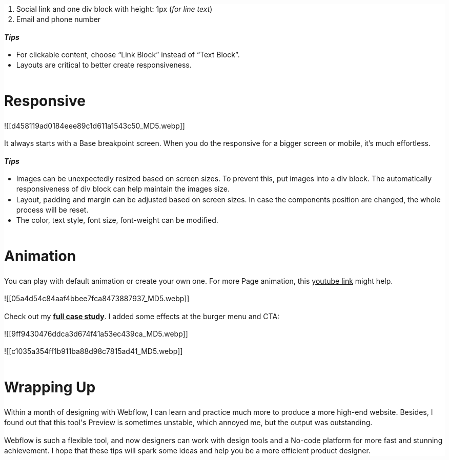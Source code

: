 1. Social link and one div block with height: 1px (*for line text*)
1. Email and phone number

***Tips***

* For clickable content, choose “Link Block” instead of “Text Block”.
* Layouts are critical to better create responsiveness.

# Responsive
![[d458119ad0184eee89c1d611a1543c50_MD5.webp]]

It always starts with a Base breakpoint screen. When you do the responsive for a bigger screen or mobile, it’s much effortless.

***Tips***

* Images can be unexpectedly resized based on screen sizes. To prevent this, put images into a div block. The automatically responsiveness of div block can help maintain the images size.
* Layout, padding and margin can be adjusted based on screen sizes. In case the components position are changed, the whole process will be reset.
* The color, text style, font size, font-weight can be modified.

# Animation
You can play with default animation or create your own one. For more Page animation, this [youtube link](https://www.youtube.com/watch?v=69RRSEHWfCQ&ab_channel=Webflow) might help.

![[05a4d54c84aaf4bbee7fca8473887937_MD5.webp]]

Check out my **[full case study](https://kiwipay.webflow.io/)**. I added some effects at the burger menu and CTA:

![[9ff9430476ddca3d674f41a53ec439ca_MD5.webp]]

![[c1035a354ff1b911ba88d98c7815ad41_MD5.webp]]

# Wrapping Up
Within a month of designing with Webflow, I can learn and practice much more to produce a more high-end website. Besides, I found out that this tool's Preview is sometimes unstable, which annoyed me, but the output was outstanding.

Webflow is such a flexible tool, and now designers can work with design tools and a No-code platform for more fast and stunning achievement. I hope that these tips will spark some ideas and help you be a more efficient product designer.
